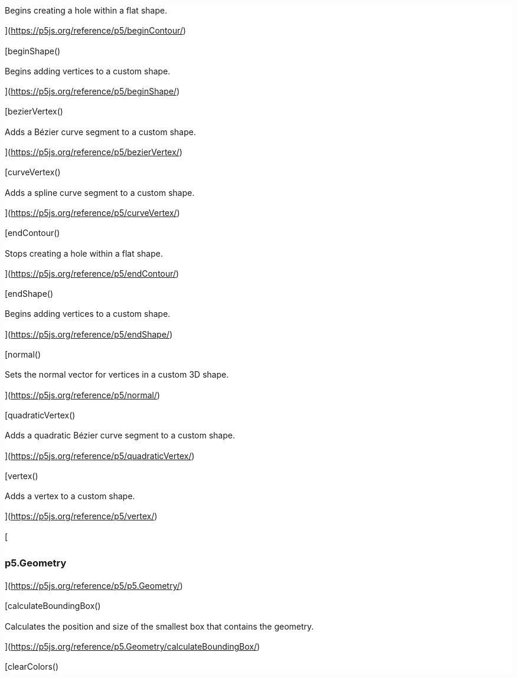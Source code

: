 Begins creating a hole within a flat shape.

](https://p5js.org/reference/p5/beginContour/)

[beginShape()

Begins adding vertices to a custom shape.

](https://p5js.org/reference/p5/beginShape/)

[bezierVertex()

Adds a Bézier curve segment to a custom shape.

](https://p5js.org/reference/p5/bezierVertex/)

[curveVertex()

Adds a spline curve segment to a custom shape.

](https://p5js.org/reference/p5/curveVertex/)

[endContour()

Stops creating a hole within a flat shape.

](https://p5js.org/reference/p5/endContour/)

[endShape()

Begins adding vertices to a custom shape.

](https://p5js.org/reference/p5/endShape/)

[normal()

Sets the normal vector for vertices in a custom 3D shape.

](https://p5js.org/reference/p5/normal/)

[quadraticVertex()

Adds a quadratic Bézier curve segment to a custom shape.

](https://p5js.org/reference/p5/quadraticVertex/)

[vertex()

Adds a vertex to a custom shape.

](https://p5js.org/reference/p5/vertex/)

[

### p5.Geometry

](https://p5js.org/reference/p5/p5.Geometry/)

[calculateBoundingBox()

Calculates the position and size of the smallest box that contains the geometry.

](https://p5js.org/reference/p5.Geometry/calculateBoundingBox/)

[clearColors()

